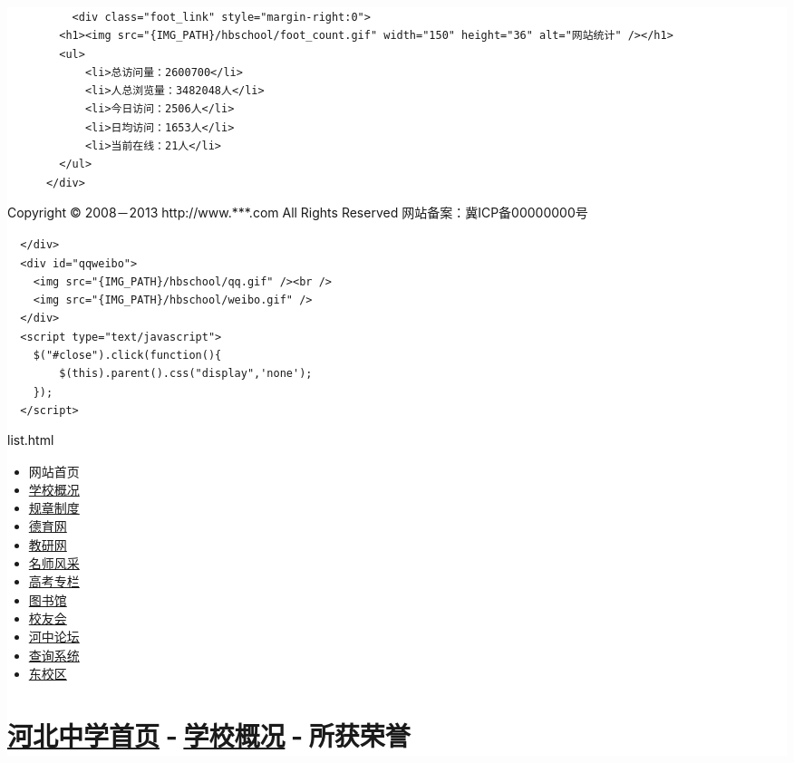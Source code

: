               <div class="foot_link" style="margin-right:0">
        	<h1><img src="{IMG_PATH}/hbschool/foot_count.gif" width="150" height="36" alt="网站统计" /></h1>
            <ul>
            	<li>总访问量：2600700</li>
                <li>人总浏览量：3482048人</li>
                <li>今日访问：2506人</li>
                <li>日均访问：1653人</li>
                <li>当前在线：21人</li>
            </ul>            
   	      </div>
  </div>
  <div id="copyright">Copyright © 2008－2013 http://www.***.com All Rights Reserved   网站备案：冀ICP备00000000号</div>
</div>
	  <div id="erweima">

	  </div>
	  <div id="qqweibo">
		<img src="{IMG_PATH}/hbschool/qq.gif" /><br />
		<img src="{IMG_PATH}/hbschool/weibo.gif" />
	  </div>
	  <script type="text/javascript">
		$("#close").click(function(){
			$(this).parent().css("display",'none');
		});
	  </script>
</body>
</html>
list.html
<!DOCTYPE html PUBLIC "-//W3C//DTD XHTML 1.0 Transitional//EN" "http://www.w3.org/TR/xhtml1/DTD/xhtml1-transitional.dtd">
<html xmlns="http://www.w3.org/1999/xhtml">
<head>
<meta http-equiv="Content-Type" content="text/html; charset=utf-8" />
<title>河北中学</title>
<link href="{CSS_PATH}/hbschool/news.css" rel="stylesheet" type="text/css" />

</head>

<body>
	<div id="mybody">
    	<div id="top">
        	<div class="menu">
            	<ul>
                	<li>网站首页</li>
                    <li><a href="#">学校概况</a></li>
                    <li><a href="#">规章制度</a></li>
                    <li><a href="#">德育网</a></li>
                    <li><a href="#">教研网</a></li>
                    <li><a href="#">名师风采</a></li>
                    <li><a href="#">高考专栏</a></li>
                    <li><a href="#">图书馆</a></li>
                    <li><a href="#">校友会</a></li>
                    <li><a href="#">河中论坛</a></li>
                    <li><a href="#">查询系统</a></li>
                    <li><a href="#" class="specil">东校区</a></li>                    
                </ul>
            </div>           
        </div>
      <div id="dh">
            	<h1><a href="index.html">河北中学首页</a> - <a href="#">学校概况</a> - 所获荣誉</h1>
            	<div id="search">